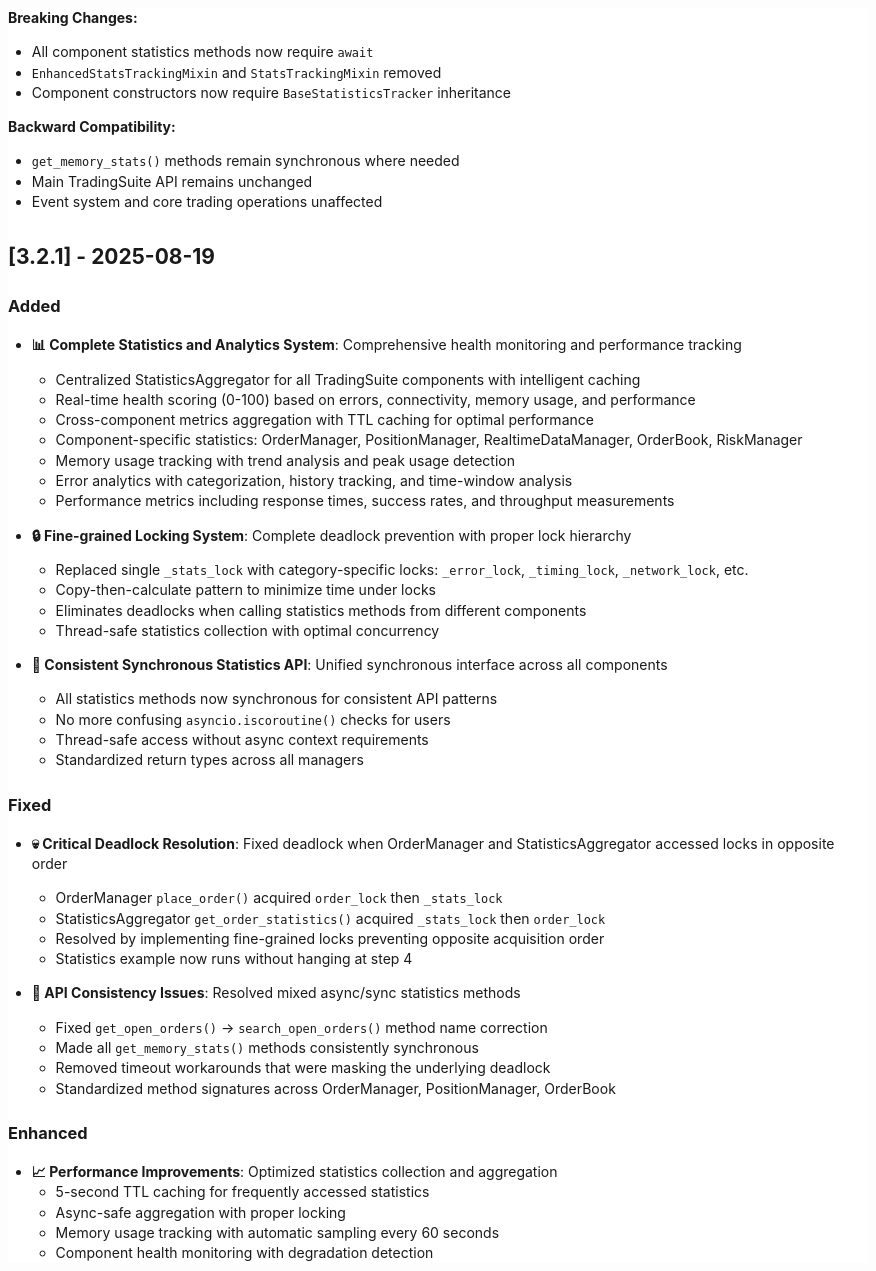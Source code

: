 **Breaking Changes:**
- All component statistics methods now require `await`
- `EnhancedStatsTrackingMixin` and `StatsTrackingMixin` removed
- Component constructors now require `BaseStatisticsTracker` inheritance

**Backward Compatibility:**
- `get_memory_stats()` methods remain synchronous where needed
- Main TradingSuite API remains unchanged
- Event system and core trading operations unaffected

## [3.2.1] - 2025-08-19

### Added
- **📊 Complete Statistics and Analytics System**: Comprehensive health monitoring and performance tracking
  - Centralized StatisticsAggregator for all TradingSuite components with intelligent caching
  - Real-time health scoring (0-100) based on errors, connectivity, memory usage, and performance
  - Cross-component metrics aggregation with TTL caching for optimal performance
  - Component-specific statistics: OrderManager, PositionManager, RealtimeDataManager, OrderBook, RiskManager
  - Memory usage tracking with trend analysis and peak usage detection
  - Error analytics with categorization, history tracking, and time-window analysis
  - Performance metrics including response times, success rates, and throughput measurements

- **🔒 Fine-grained Locking System**: Complete deadlock prevention with proper lock hierarchy
  - Replaced single `_stats_lock` with category-specific locks: `_error_lock`, `_timing_lock`, `_network_lock`, etc.
  - Copy-then-calculate pattern to minimize time under locks
  - Eliminates deadlocks when calling statistics methods from different components
  - Thread-safe statistics collection with optimal concurrency

- **🔄 Consistent Synchronous Statistics API**: Unified synchronous interface across all components
  - All statistics methods now synchronous for consistent API patterns
  - No more confusing `asyncio.iscoroutine()` checks for users
  - Thread-safe access without async context requirements
  - Standardized return types across all managers

### Fixed
- **💀 Critical Deadlock Resolution**: Fixed deadlock when OrderManager and StatisticsAggregator accessed locks in opposite order
  - OrderManager `place_order()` acquired `order_lock` then `_stats_lock`
  - StatisticsAggregator `get_order_statistics()` acquired `_stats_lock` then `order_lock`
  - Resolved by implementing fine-grained locks preventing opposite acquisition order
  - Statistics example now runs without hanging at step 4

- **🧹 API Consistency Issues**: Resolved mixed async/sync statistics methods
  - Fixed `get_open_orders()` → `search_open_orders()` method name correction
  - Made all `get_memory_stats()` methods consistently synchronous
  - Removed timeout workarounds that were masking the underlying deadlock
  - Standardized method signatures across OrderManager, PositionManager, OrderBook

### Enhanced
- **📈 Performance Improvements**: Optimized statistics collection and aggregation
  - 5-second TTL caching for frequently accessed statistics
  - Async-safe aggregation with proper locking
  - Memory usage tracking with automatic sampling every 60 seconds
  - Component health monitoring with degradation detection
